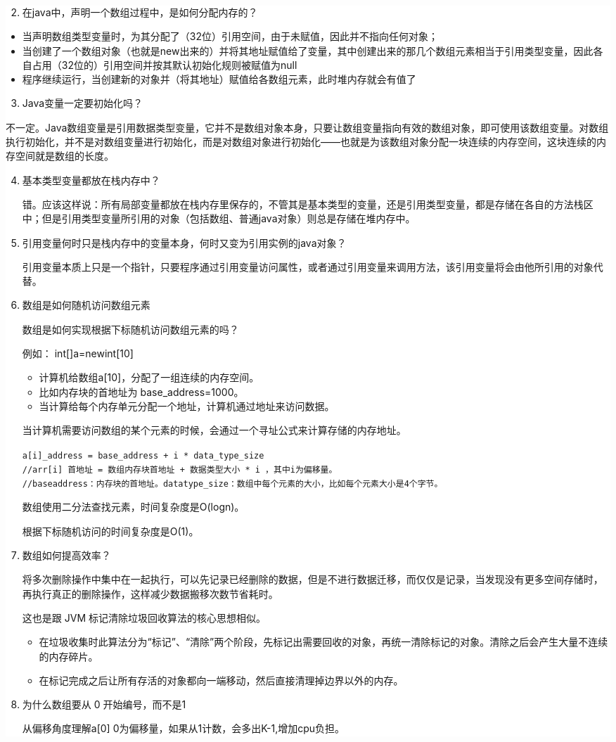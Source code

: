 2.  在java中，声明一个数组过程中，是如何分配内存的？

   - 当声明数组类型变量时，为其分配了（32位）引用空间，由于未赋值，因此并不指向任何对象；
   - 当创建了一个数组对象（也就是new出来的）并将其地址赋值给了变量，其中创建出来的那几个数组元素相当于引用类型变量，因此各自占用（32位的）引用空间并按其默认初始化规则被赋值为null
   - 程序继续运行，当创建新的对象并（将其地址）赋值给各数组元素，此时堆内存就会有值了

3.  Java变量一定要初始化吗？

   不一定。Java数组变量是引用数据类型变量，它并不是数组对象本身，只要让数组变量指向有效的数组对象，即可使用该数组变量。对数组执行初始化，并不是对数组变量进行初始化，而是对数组对象进行初始化——也就是为该数组对象分配一块连续的内存空间，这块连续的内存空间就是数组的长度。

4.  基本类型变量都放在栈内存中？

    错。应该这样说：所有局部变量都放在栈内存里保存的，不管其是基本类型的变量，还是引用类型变量，都是存储在各自的方法栈区中；但是引用类型变量所引用的对象（包括数组、普通java对象）则总是存储在堆内存中。

5.  引用变量何时只是栈内存中的变量本身，何时又变为引用实例的java对象？

    引用变量本质上只是一个指针，只要程序通过引用变量访问属性，或者通过引用变量来调用方法，该引用变量将会由他所引用的对象代替。

6. 数组是如何随机访问数组元素

   数组是如何实现根据下标随机访问数组元素的吗？

   例如： int[]a=newint[10]

   - 计算机给数组a[10]，分配了一组连续的内存空间。
   - 比如内存块的首地址为 base_address=1000。
   - 当计算给每个内存单元分配一个地址，计算机通过地址来访问数据。

   当计算机需要访问数组的某个元素的时候，会通过一个寻址公式来计算存储的内存地址。

   ```
   a[i]_address = base_address + i * data_type_size
   //arr[i] 首地址 = 数组内存块首地址 + 数据类型大小 * i ，其中i为偏移量。
   //baseaddress：内存块的首地址。datatype_size：数组中每个元素的大小，比如每个元素大小是4个字节。
   ```

   数组使用二分法查找元素，时间复杂度是O(logn)。

   根据下标随机访问的时间复杂度是O(1)。

7. 数组如何提高效率？

   将多次删除操作中集中在一起执行，可以先记录已经删除的数据，但是不进行数据迁移，而仅仅是记录，当发现没有更多空间存储时，再执行真正的删除操作，这样减少数据搬移次数节省耗时。

   这也是跟 JVM 标记清除垃圾回收算法的核心思想相似。

   - 在垃圾收集时此算法分为“标记”、“清除”两个阶段，先标记出需要回收的对象，再统一清除标记的对象。清除之后会产生大量不连续的内存碎片。

   - 在标记完成之后让所有存活的对象都向一端移动，然后直接清理掉边界以外的内存。

8. 为什么数组要从 0 开始编号，而不是1

   从偏移角度理解a[0] 0为偏移量，如果从1计数，会多出K-1,增加cpu负担。

   